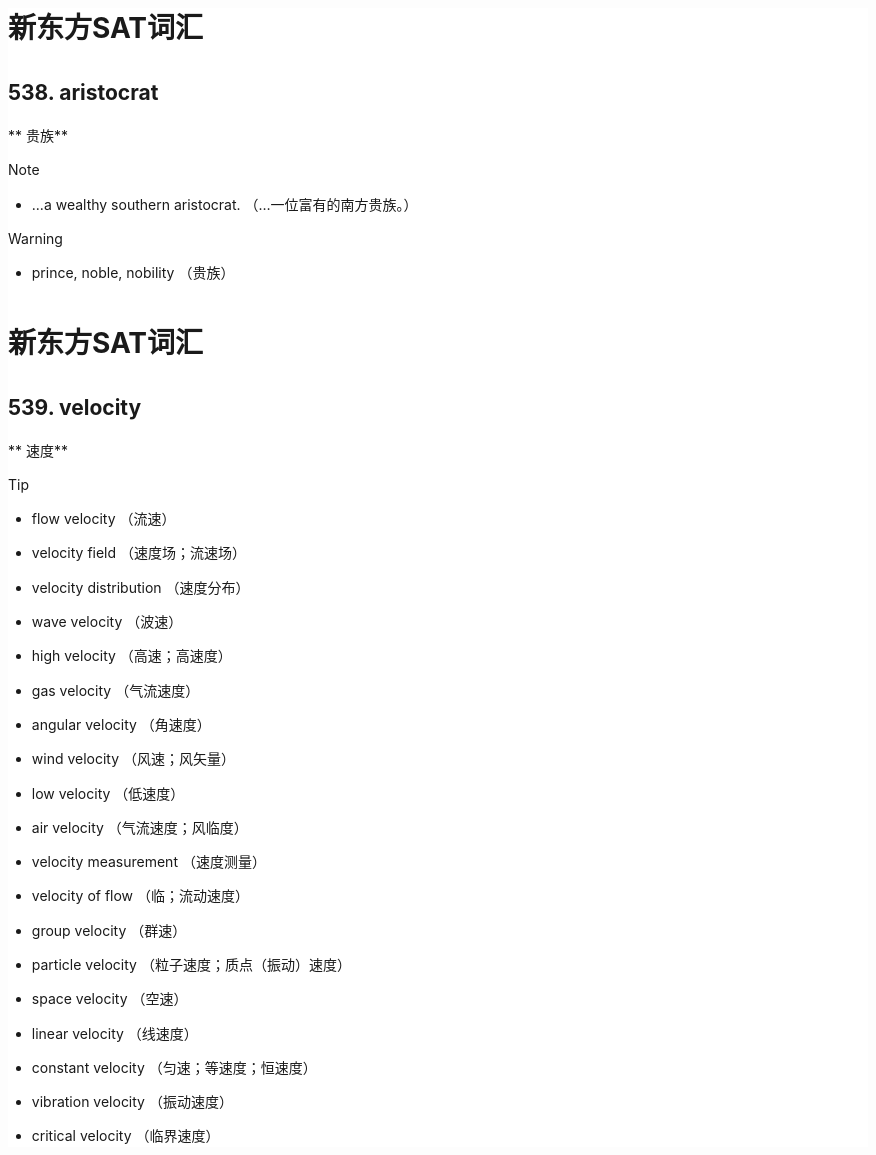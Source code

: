 # 新东方SAT词汇

## 538. aristocrat

** 贵族**

> [!NOTE]
>
> - ...a wealthy southern aristocrat. （…一位富有的南方贵族。）
>

> [!WARNING]
>
> - prince, noble, nobility （贵族）
>

# 新东方SAT词汇

## 539. velocity

** 速度**

> [!TIP]
>
> - flow velocity （流速）
>
> - velocity field （速度场；流速场）
>
> - velocity distribution （速度分布）
>
> - wave velocity （波速）
>
> - high velocity （高速；高速度）
>
> - gas velocity （气流速度）
>
> - angular velocity （角速度）
>
> - wind velocity （风速；风矢量）
>
> - low velocity （低速度）
>
> - air velocity （气流速度；风临度）
>
> - velocity measurement （速度测量）
>
> - velocity of flow （临；流动速度）
>
> - group velocity （群速）
>
> - particle velocity （粒子速度；质点（振动）速度）
>
> - space velocity （空速）
>
> - linear velocity （线速度）
>
> - constant velocity （匀速；等速度；恒速度）
>
> - vibration velocity （振动速度）
>
> - critical velocity （临界速度）
>